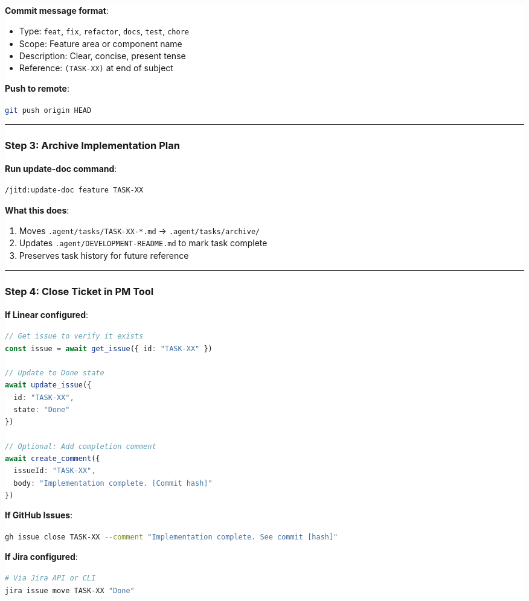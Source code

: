 **Commit message format**:
- Type: `feat`, `fix`, `refactor`, `docs`, `test`, `chore`
- Scope: Feature area or component name
- Description: Clear, concise, present tense
- Reference: `(TASK-XX)` at end of subject

**Push to remote**:
```bash
git push origin HEAD
```

---

### Step 3: Archive Implementation Plan

**Run update-doc command**:
```bash
/jitd:update-doc feature TASK-XX
```

**What this does**:
1. Moves `.agent/tasks/TASK-XX-*.md` → `.agent/tasks/archive/`
2. Updates `.agent/DEVELOPMENT-README.md` to mark task complete
3. Preserves task history for future reference

---

### Step 4: Close Ticket in PM Tool

**If Linear configured**:
```typescript
// Get issue to verify it exists
const issue = await get_issue({ id: "TASK-XX" })

// Update to Done state
await update_issue({
  id: "TASK-XX",
  state: "Done"
})

// Optional: Add completion comment
await create_comment({
  issueId: "TASK-XX",
  body: "Implementation complete. [Commit hash]"
})
```

**If GitHub Issues**:
```bash
gh issue close TASK-XX --comment "Implementation complete. See commit [hash]"
```

**If Jira configured**:
```bash
# Via Jira API or CLI
jira issue move TASK-XX "Done"
```
